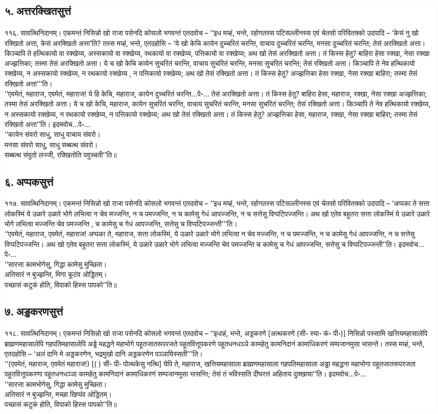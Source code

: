 
## ५. अत्तरक्खितसुत्तं

११६. सावत्थिनिदानम्। एकमन्तं निसिन्नो खो राजा पसेनदि कोसलो भगवन्तं एतदवोच – ‘‘इध मय्हं, भन्ते, रहोगतस्स पटिसल्लीनस्स एवं चेतसो परिवितक्को उदपादि – ‘केसं नु खो रक्खितो अत्ता, केसं अरक्खितो अत्ता’ति? तस्स मय्हं, भन्ते, एतदहोसि – ‘ये खो केचि कायेन दुच्चरितं चरन्ति, वाचाय दुच्चरितं चरन्ति, मनसा दुच्चरितं चरन्ति; तेसं अरक्खितो अत्ता। किञ्चापि ते हत्थिकायो वा रक्खेय्य, अस्सकायो वा रक्खेय्य, रथकायो वा रक्खेय्य, पत्तिकायो वा रक्खेय्य; अथ खो तेसं अरक्खितो अत्ता। तं किस्स हेतु? बाहिरा हेसा रक्खा, नेसा रक्खा अज्झत्तिका; तस्मा तेसं अरक्खितो अत्ता। ये च खो केचि कायेन सुचरितं चरन्ति, वाचाय सुचरितं चरन्ति, मनसा सुचरितं चरन्ति; तेसं रक्खितो अत्ता। किञ्चापि ते नेव हत्थिकायो रक्खेय्य, न अस्सकायो रक्खेय्य, न रथकायो रक्खेय्य , न पत्तिकायो रक्खेय्य; अथ खो तेसं रक्खितो अत्ता। तं किस्स हेतु? अज्झत्तिका हेसा रक्खा, नेसा रक्खा बाहिरा; तस्मा तेसं रक्खितो अत्ता’’’ति।  
‘‘एवमेतं, महाराज, एवमेतं, महाराज! ये हि केचि, महाराज, कायेन दुच्चरितं चरन्ति…पे॰… तेसं अरक्खितो अत्ता। तं किस्स हेतु? बाहिरा हेसा, महाराज, रक्खा, नेसा रक्खा अज्झत्तिका; तस्मा तेसं अरक्खितो अत्ता। ये च खो केचि, महाराज, कायेन सुचरितं चरन्ति, वाचाय सुचरितं चरन्ति, मनसा सुचरितं चरन्ति; तेसं रक्खितो अत्ता। किञ्चापि ते नेव हत्थिकायो रक्खेय्य, न अस्सकायो रक्खेय्य, न रथकायो रक्खेय्य, न पत्तिकायो रक्खेय्य; अथ खो तेसं रक्खितो अत्ता। तं किस्स हेतु? अज्झत्तिका हेसा, महाराज, रक्खा, नेसा रक्खा बाहिरा; तस्मा तेसं रक्खितो अत्ता’’ति। इदमवोच…पे॰…  
‘‘कायेन संवरो साधु, साधु वाचाय संवरो।  
मनसा संवरो साधु, साधु सब्बत्थ संवरो।  
सब्बत्थ संवुतो लज्जी, रक्खितोति पवुच्चती’’ति॥  


## ६. अप्पकसुत्तं

११७. सावत्थिनिदानम्। एकमन्तं निसिन्नो खो राजा पसेनदि कोसलो भगवन्तं एतदवोच – ‘‘इध मय्हं, भन्ते, रहोगतस्स पटिसल्लीनस्स एवं चेतसो परिवितक्को उदपादि – ‘अप्पका ते सत्ता लोकस्मिं ये उळारे उळारे भोगे लभित्वा न चेव मज्जन्ति, न च पमज्जन्ति, न च कामेसु गेधं आपज्जन्ति, न च सत्तेसु विप्पटिपज्जन्ति। अथ खो एतेव बहुतरा सत्ता लोकस्मिं ये उळारे उळारे भोगे लभित्वा मज्जन्ति चेव पमज्जन्ति , च कामेसु च गेधं आपज्जन्ति, सत्तेसु च विप्पटिपज्जन्ती’’’ति।  
‘‘एवमेतं, महाराज, एवमेतं, महाराज! अप्पका ते, महाराज, सत्ता लोकस्मिं, ये उळारे उळारे भोगे लभित्वा न चेव मज्जन्ति, न च पमज्जन्ति, न च कामेसु गेधं आपज्जन्ति, न च सत्तेसु विप्पटिपज्जन्ति। अथ खो एतेव बहुतरा सत्ता लोकस्मिं, ये उळारे उळारे भोगे लभित्वा मज्जन्ति चेव पमज्जन्ति च कामेसु च गेधं आपज्जन्ति, सत्तेसु च विप्पटिपज्जन्ती’’ति। इदमवोच…पे॰…  
‘‘सारत्ता कामभोगेसु, गिद्धा कामेसु मुच्छिता।  
अतिसारं न बुज्झन्ति, मिगा कूटंव ओड्डितम्।  
पच्छासं कटुकं होति, विपाको हिस्स पापको’’ति॥  


## ७. अड्डकरणसुत्तं

११८. सावत्थिनिदानम्। एकमन्तं निसिन्नो खो राजा पसेनदि कोसलो भगवन्तं एतदवोच – ‘‘इधाहं, भन्ते, अड्डकरणे [अत्थकरणे (सी॰ स्या॰ कं॰ पी॰)] निसिन्नो पस्सामि खत्तियमहासालेपि ब्राह्मणमहासालेपि गहपतिमहासालेपि अड्ढे महद्धने महाभोगे पहूतजातरूपरजते पहूतवित्तूपकरणे पहूतधनधञ्ञे कामहेतु कामनिदानं कामाधिकरणं सम्पजानमुसा भासन्ते। तस्स मय्हं, भन्ते, एतदहोसि – ‘अलं दानि मे अड्डकरणेन, भद्रमुखो दानि अड्डकरणेन पञ्ञायिस्सती’’’ति।  
‘‘(एवमेतं, महाराज, एवमेतं महाराज!) [( ) सी॰ पी॰ पोत्थकेसु नत्थि] येपि ते, महाराज, खत्तियमहासाला ब्राह्मणमहासाला गहपतिमहासाला अड्ढा महद्धना महाभोगा पहूतजातरूपरजता पहूतवित्तूपकरणा पहूतधनधञ्ञा कामहेतु कामनिदानं कामाधिकरणं सम्पजानमुसा भासन्ति; तेसं तं भविस्सति दीघरत्तं अहिताय दुक्खाया’’ति। इदमवोच…पे॰…  
‘‘सारत्ता कामभोगेसु, गिद्धा कामेसु मुच्छिता।  
अतिसारं न बुज्झन्ति, मच्छा खिप्पंव ओड्डितम्।  
पच्छासं कटुकं होति, विपाको हिस्स पापको’’ति॥  
